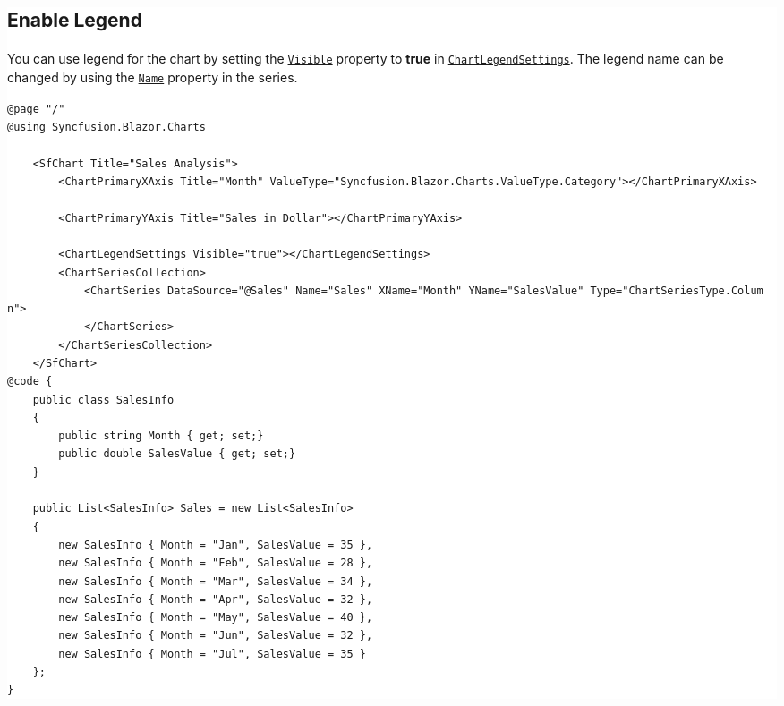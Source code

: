 ## Enable Legend

You can use legend for the chart by setting the [`Visible`](https://help.syncfusion.com/cr/blazor/Syncfusion.Blazor.Charts.ChartLegendSettings.html#Syncfusion_Blazor_Charts_ChartLegendSettings_Visible) property to **true** in [`ChartLegendSettings`](https://help.syncfusion.com/cr/blazor/Syncfusion.Blazor.Charts.ChartLegendSettings.html). The legend name can be changed by using the [`Name`](https://help.syncfusion.com/cr/blazor/Syncfusion.Blazor.Charts.ChartSeries.html#Syncfusion_Blazor_Charts_ChartSeries_Name) property in the series.

```cshtml
@page "/"
@using Syncfusion.Blazor.Charts

    <SfChart Title="Sales Analysis">
        <ChartPrimaryXAxis Title="Month" ValueType="Syncfusion.Blazor.Charts.ValueType.Category"></ChartPrimaryXAxis>

        <ChartPrimaryYAxis Title="Sales in Dollar"></ChartPrimaryYAxis>
        
        <ChartLegendSettings Visible="true"></ChartLegendSettings>
        <ChartSeriesCollection>
            <ChartSeries DataSource="@Sales" Name="Sales" XName="Month" YName="SalesValue" Type="ChartSeriesType.Column">
            </ChartSeries>
        </ChartSeriesCollection>
    </SfChart>
@code {
    public class SalesInfo
    {
        public string Month { get; set;}
        public double SalesValue { get; set;}
    }

    public List<SalesInfo> Sales = new List<SalesInfo>
    {
        new SalesInfo { Month = "Jan", SalesValue = 35 },
        new SalesInfo { Month = "Feb", SalesValue = 28 },
        new SalesInfo { Month = "Mar", SalesValue = 34 },
        new SalesInfo { Month = "Apr", SalesValue = 32 },
        new SalesInfo { Month = "May", SalesValue = 40 },
        new SalesInfo { Month = "Jun", SalesValue = 32 },
        new SalesInfo { Month = "Jul", SalesValue = 35 }
    };
}

```
